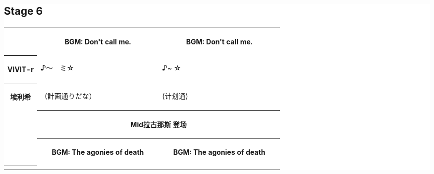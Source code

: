 


## Stage 6


<table>

<tbody><tr>
<td style="width: 12%">
</td>
<th style="width: 44%" lang="ja">
<p><span lang="en">BGM: Don't call me.</span>
</p>
</th>
<th style="width: 44%">
<p>BGM: Don't call me.
</p>
</th></tr>
<tr>
<th style="width: 12%">
<p>VIVIT-r
</p>
</th>
<td style="width: 44%" lang="ja">
<p>♪～　ミ☆
</p>
</td>
<td style="width: 44%">
<p>♪~  ☆
</p>
</td></tr>
<tr>
<th style="width: 12%">
<p>埃利希
</p>
</th>
<td style="width: 44%" lang="ja">
<p>（計画通りだな）
</p>
</td>
<td style="width: 44%">
<p>(计划通)
</p>
</td></tr>
<tr>
<td>
</td>
<th colspan="2">
<p>Mid<a href="./拉古那斯.md" title="拉古那斯">拉古那斯</a> 登场
</p>
</th></tr>
<tr>
<td style="width: 12%">
</td>
<th style="width: 44%" lang="ja">
<p><span lang="en">BGM: The agonies of death</span>
</p>
</th>
<th style="width: 44%">
<p>BGM: The agonies of death
</p>
</th></tr>
<tr>
<th style="width: 12%">